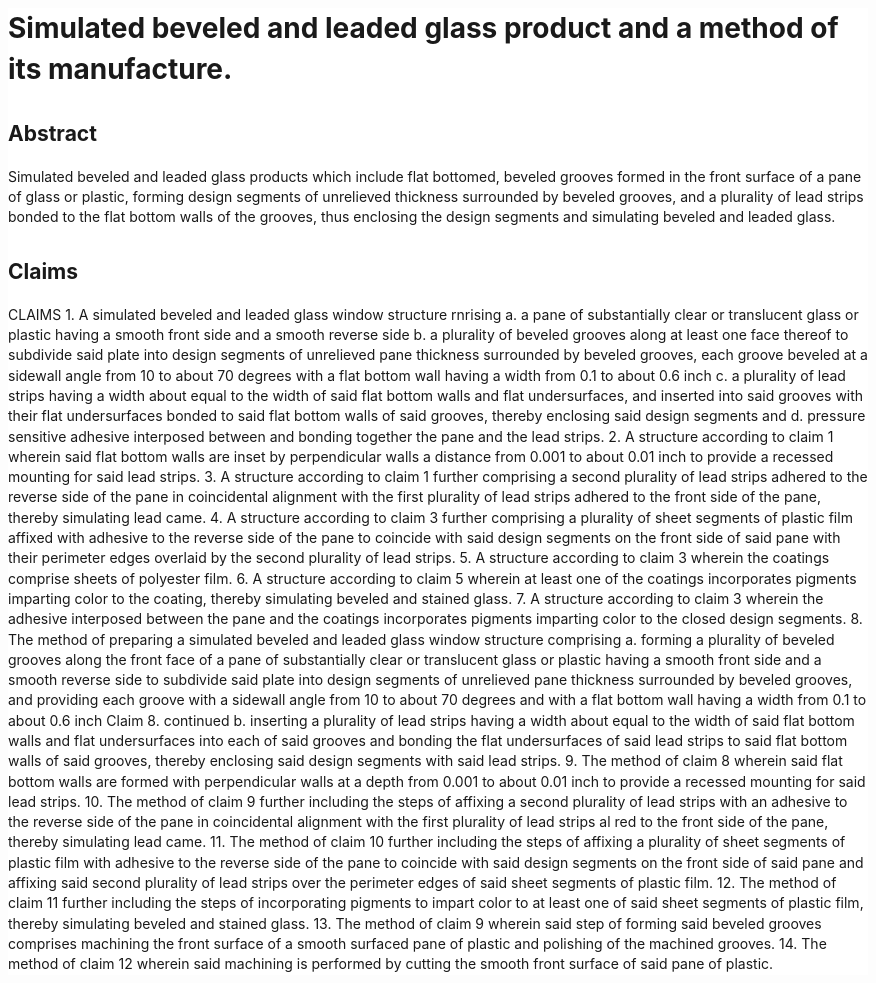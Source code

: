 # Simulated beveled and leaded glass product and a method of its manufacture.

## Abstract
Simulated beveled and leaded glass products which include flat bottomed, beveled grooves formed in the front surface of a pane of glass or plastic, forming design segments of unrelieved thickness surrounded by beveled grooves, and a plurality of lead strips bonded to the flat bottom walls of the grooves, thus enclosing the design segments and simulating beveled and leaded glass.

## Claims
CLAIMS 1. A simulated beveled and leaded glass window structure rnrising a. a pane of substantially clear or translucent glass or plastic having a smooth front side and a smooth reverse side b. a plurality of beveled grooves along at least one face thereof to subdivide said plate into design segments of unrelieved pane thickness surrounded by beveled grooves, each groove beveled at a sidewall angle from 10 to about 70 degrees with a flat bottom wall having a width from 0.1 to about 0.6 inch c. a plurality of lead strips having a width about equal to the width of said flat bottom walls and flat undersurfaces, and inserted into said grooves with their flat undersurfaces bonded to said flat bottom walls of said grooves, thereby enclosing said design segments and d. pressure sensitive adhesive interposed between and bonding together the pane and the lead strips. 2. A structure according to claim 1 wherein said flat bottom walls are inset by perpendicular walls a distance from 0.001 to about 0.01 inch to provide a recessed mounting for said lead strips. 3. A structure according to claim 1 further comprising a second plurality of lead strips adhered to the reverse side of the pane in coincidental alignment with the first plurality of lead strips adhered to the front side of the pane, thereby simulating lead came. 4. A structure according to claim 3 further comprising a plurality of sheet segments of plastic film affixed with adhesive to the reverse side of the pane to coincide with said design segments on the front side of said pane with their perimeter edges overlaid by the second plurality of lead strips. 5. A structure according to claim 3 wherein the coatings comprise sheets of polyester film. 6. A structure according to claim 5 wherein at least one of the coatings incorporates pigments imparting color to the coating, thereby simulating beveled and stained glass. 7. A structure according to claim 3 wherein the adhesive interposed between the pane and the coatings incorporates pigments imparting color to the closed design segments. 8. The method of preparing a simulated beveled and leaded glass window structure comprising a. forming a plurality of beveled grooves along the front face of a pane of substantially clear or translucent glass or plastic having a smooth front side and a smooth reverse side to subdivide said plate into design segments of unrelieved pane thickness surrounded by beveled grooves, and providing each groove with a sidewall angle from 10 to about 70 degrees and with a flat bottom wall having a width from 0.1 to about 0.6 inch Claim 8. continued b. inserting a plurality of lead strips having a width about equal to the width of said flat bottom walls and flat undersurfaces into each of said grooves and bonding the flat undersurfaces of said lead strips to said flat bottom walls of said grooves, thereby enclosing said design segments with said lead strips. 9. The method of claim 8 wherein said flat bottom walls are formed with perpendicular walls at a depth from 0.001 to about 0.01 inch to provide a recessed mounting for said lead strips. 10. The method of claim 9 further including the steps of affixing a second plurality of lead strips with an adhesive to the reverse side of the pane in coincidental alignment with the first plurality of lead strips al red to the front side of the pane, thereby simulating lead came. 11. The method of claim 10 further including the steps of affixing a plurality of sheet segments of plastic film with adhesive to the reverse side of the pane to coincide with said design segments on the front side of said pane and affixing said second plurality of lead strips over the perimeter edges of said sheet segments of plastic film. 12. The method of claim 11 further including the steps of incorporating pigments to impart color to at least one of said sheet segments of plastic film, thereby simulating beveled and stained glass. 13. The method of claim 9 wherein said step of forming said beveled grooves comprises machining the front surface of a smooth surfaced pane of plastic and polishing of the machined grooves. 14. The method of claim 12 wherein said machining is performed by cutting the smooth front surface of said pane of plastic.
